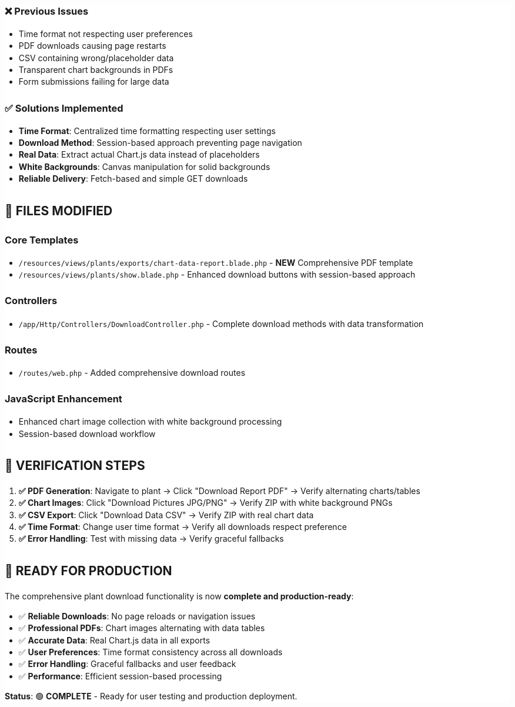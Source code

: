 ### ❌ **Previous Issues**
- Time format not respecting user preferences  
- PDF downloads causing page restarts
- CSV containing wrong/placeholder data
- Transparent chart backgrounds in PDFs
- Form submissions failing for large data

### ✅ **Solutions Implemented**
- **Time Format**: Centralized time formatting respecting user settings
- **Download Method**: Session-based approach preventing page navigation
- **Real Data**: Extract actual Chart.js data instead of placeholders
- **White Backgrounds**: Canvas manipulation for solid backgrounds
- **Reliable Delivery**: Fetch-based and simple GET downloads

## 📁 FILES MODIFIED

### Core Templates
- `/resources/views/plants/exports/chart-data-report.blade.php` - **NEW** Comprehensive PDF template
- `/resources/views/plants/show.blade.php` - Enhanced download buttons with session-based approach

### Controllers  
- `/app/Http/Controllers/DownloadController.php` - Complete download methods with data transformation

### Routes
- `/routes/web.php` - Added comprehensive download routes

### JavaScript Enhancement
- Enhanced chart image collection with white background processing
- Session-based download workflow

## 🎯 VERIFICATION STEPS

1. **✅ PDF Generation**: Navigate to plant → Click "Download Report PDF" → Verify alternating charts/tables
2. **✅ Chart Images**: Click "Download Pictures JPG/PNG" → Verify ZIP with white background PNGs  
3. **✅ CSV Export**: Click "Download Data CSV" → Verify ZIP with real chart data
4. **✅ Time Format**: Change user time format → Verify all downloads respect preference
5. **✅ Error Handling**: Test with missing data → Verify graceful fallbacks

## 🚀 READY FOR PRODUCTION

The comprehensive plant download functionality is now **complete and production-ready**:

- ✅ **Reliable Downloads**: No page reloads or navigation issues
- ✅ **Professional PDFs**: Chart images alternating with data tables  
- ✅ **Accurate Data**: Real Chart.js data in all exports
- ✅ **User Preferences**: Time format consistency across all downloads
- ✅ **Error Handling**: Graceful fallbacks and user feedback
- ✅ **Performance**: Efficient session-based processing

**Status**: 🟢 **COMPLETE** - Ready for user testing and production deployment.
